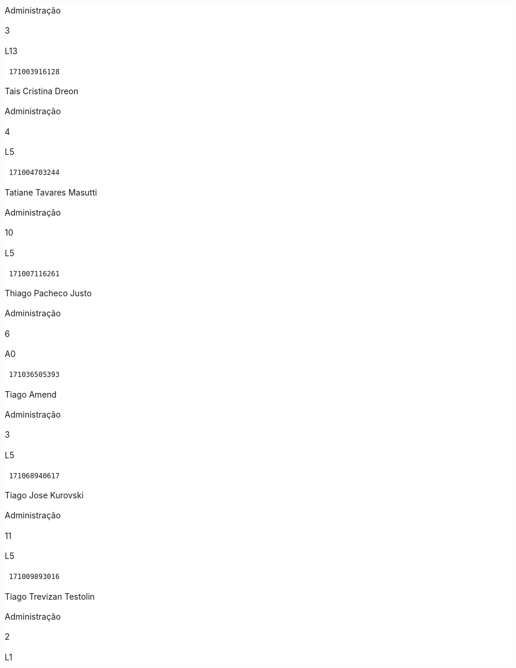   Administração

   3

   L13

     171003916128

   Tais Cristina Dreon

   Administração

   4

   L5

     171004703244

   Tatiane Tavares Masutti

   Administração

   10

   L5

     171007116261

   Thiago Pacheco Justo

   Administração

   6

   A0

     171036505393

   Tiago Amend

   Administração

   3

   L5

     171068940617

   Tiago Jose Kurovski

   Administração

   11

   L5

     171009893016

   Tiago Trevizan Testolin

   Administração

   2

   L1
